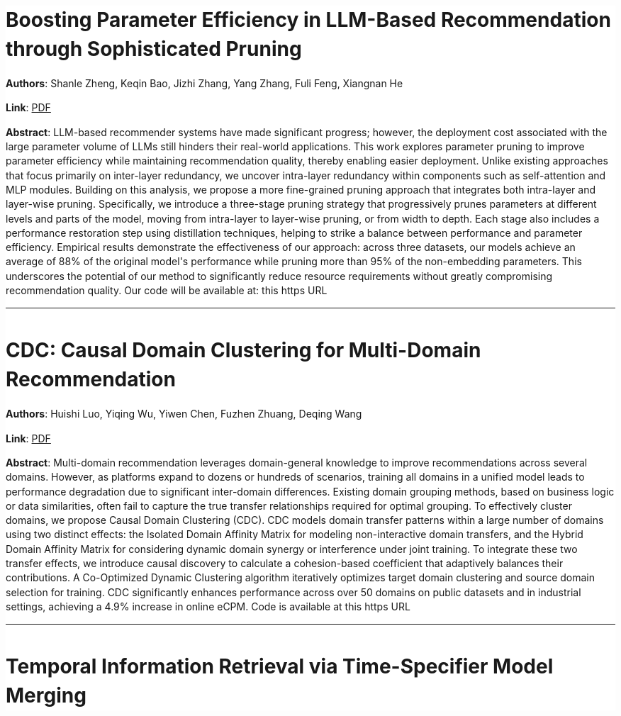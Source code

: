 # Boosting Parameter Efficiency in LLM-Based Recommendation through Sophisticated Pruning 

**Authors**: Shanle Zheng, Keqin Bao, Jizhi Zhang, Yang Zhang, Fuli Feng, Xiangnan He  

**Link**: [PDF](https://arxiv.org/pdf/2507.07064)  

**Abstract**: LLM-based recommender systems have made significant progress; however, the deployment cost associated with the large parameter volume of LLMs still hinders their real-world applications. This work explores parameter pruning to improve parameter efficiency while maintaining recommendation quality, thereby enabling easier deployment. Unlike existing approaches that focus primarily on inter-layer redundancy, we uncover intra-layer redundancy within components such as self-attention and MLP modules. Building on this analysis, we propose a more fine-grained pruning approach that integrates both intra-layer and layer-wise pruning. Specifically, we introduce a three-stage pruning strategy that progressively prunes parameters at different levels and parts of the model, moving from intra-layer to layer-wise pruning, or from width to depth. Each stage also includes a performance restoration step using distillation techniques, helping to strike a balance between performance and parameter efficiency. Empirical results demonstrate the effectiveness of our approach: across three datasets, our models achieve an average of 88% of the original model's performance while pruning more than 95% of the non-embedding parameters. This underscores the potential of our method to significantly reduce resource requirements without greatly compromising recommendation quality. Our code will be available at: this https URL 

---
# CDC: Causal Domain Clustering for Multi-Domain Recommendation 

**Authors**: Huishi Luo, Yiqing Wu, Yiwen Chen, Fuzhen Zhuang, Deqing Wang  

**Link**: [PDF](https://arxiv.org/pdf/2507.06877)  

**Abstract**: Multi-domain recommendation leverages domain-general knowledge to improve recommendations across several domains. However, as platforms expand to dozens or hundreds of scenarios, training all domains in a unified model leads to performance degradation due to significant inter-domain differences. Existing domain grouping methods, based on business logic or data similarities, often fail to capture the true transfer relationships required for optimal grouping. To effectively cluster domains, we propose Causal Domain Clustering (CDC). CDC models domain transfer patterns within a large number of domains using two distinct effects: the Isolated Domain Affinity Matrix for modeling non-interactive domain transfers, and the Hybrid Domain Affinity Matrix for considering dynamic domain synergy or interference under joint training. To integrate these two transfer effects, we introduce causal discovery to calculate a cohesion-based coefficient that adaptively balances their contributions. A Co-Optimized Dynamic Clustering algorithm iteratively optimizes target domain clustering and source domain selection for training. CDC significantly enhances performance across over 50 domains on public datasets and in industrial settings, achieving a 4.9% increase in online eCPM. Code is available at this https URL 

---
# Temporal Information Retrieval via Time-Specifier Model Merging 

